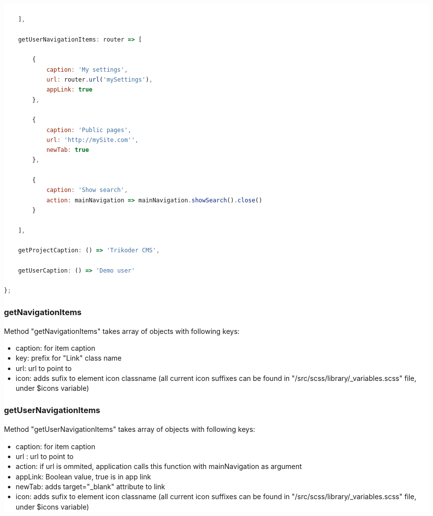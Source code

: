```js

    ],

    getUserNavigationItems: router => [

        {
            caption: 'My settings',
            url: router.url('mySettings'),
            appLink: true
        },

        {
            caption: 'Public pages',
            url: 'http://mySite.com'',
            newTab: true
        },

        {
            caption: 'Show search',
            action: mainNavigation => mainNavigation.showSearch().close()
        }

    ],

    getProjectCaption: () => 'Trikoder CMS',

    getUserCaption: () => 'Demo user'

};
```


### getNavigationItems
Method "getNavigationItems" takes array of objects with following keys:
* caption: for item caption
* key: prefix for "Link" class name
* url: url to point to
* icon: adds sufix to element icon classname (all current icon suffixes can be found in "/src/scss/library/_variables.scss" file, under $icons variable)


### getUserNavigationItems
Method "getUserNavigationItems" takes array of objects with following keys:
* caption: for item caption
* url : url to point to
* action: if url is ommited, application calls this function with mainNavigation as argument
* appLink: Boolean value, true is in app link
* newTab: adds target="_blank" attribute to link
* icon: adds sufix to element icon classname (all current icon suffixes can be found in "/src/scss/library/_variables.scss" file, under $icons variable)
